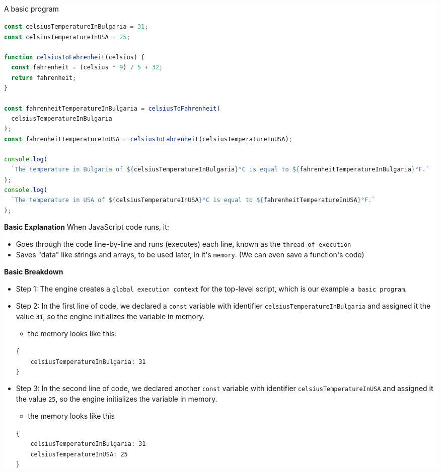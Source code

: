 A basic program

```js
const celsiusTemperatureInBulgaria = 31;
const celsiusTemperatureInUSA = 25;

function celsiusToFahrenheit(celsius) {
  const fahrenheit = (celsius * 9) / 5 + 32;
  return fahrenheit;
}

const fahrenheitTemperatureInBulgaria = celsiusToFahrenheit(
  celsiusTemperatureInBulgaria
);
const fahrenheitTemperatureInUSA = celsiusToFahrenheit(celsiusTemperatureInUSA);

console.log(
  `The temperature in Bulgaria of ${celsiusTemperatureInBulgaria}°C is equal to ${fahrenheitTemperatureInBulgaria}°F.`
);
console.log(
  `The temperature in USA of ${celsiusTemperatureInUSA}°C is equal to ${fahrenheitTemperatureInUSA}°F.`
);
```

**Basic Explanation**
When JavaScript code runs, it:

- Goes through the code line-by-line and runs (executes) each line, known as the `thread of execution`
- Saves "data" like strings and arrays, to be used later, in it's `memory`. (We can even save a function's code)

**Basic Breakdown**

- Step 1: The engine creates a `global execution context` for the top-level script, which is our example `a basic program`.
- Step 2: In the first line of code, we declared a `const` variable with identifier `celsiusTemperatureInBulgaria` and assigned it the value `31`, so the engine initializes the variable in memory.

  - the memory looks like this:

  ```
  {
      celsiusTemperatureInBulgaria: 31
  }
  ```

- Step 3: In the second line of code, we declared another `const` variable with identifier `celsiusTemperatureInUSA` and assigned it the value `25`, so the engine initializes the variable in memory.

  - the memory looks like this

  ```
  {
      celsiusTemperatureInBulgaria: 31
      celsiusTemperatureInUSA: 25
  }
  ```
